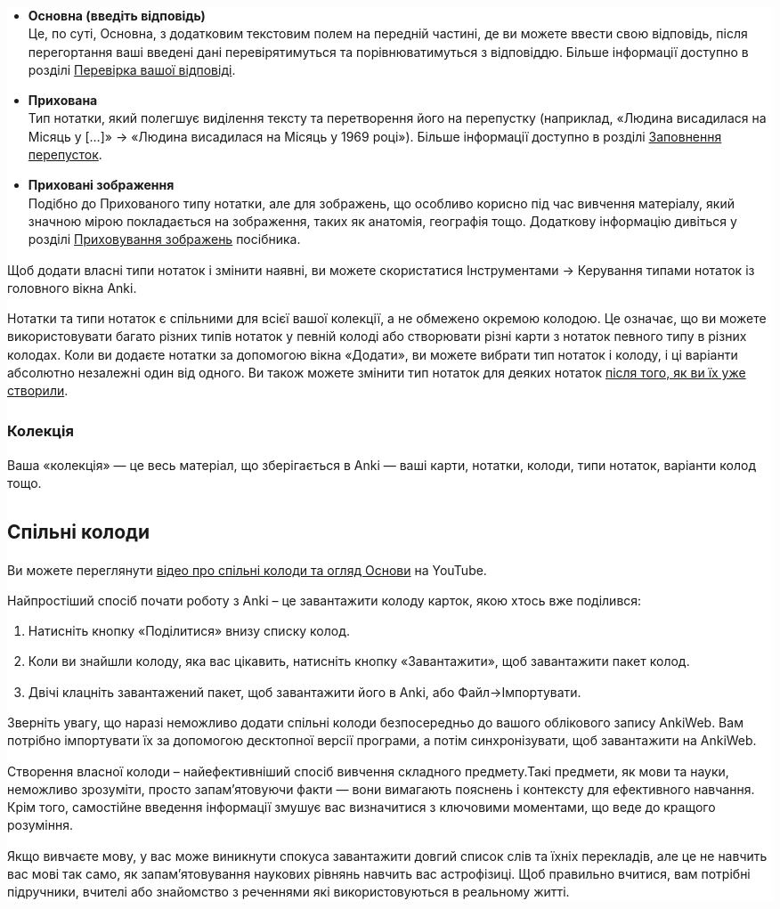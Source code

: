 - **Основна (введіть відповідь)**\
  Це, по суті, Основна, з додатковим текстовим полем на передній частині, де ви можете ввести свою відповідь, після перегортання ваші введені дані перевірятимуться та порівнюватимуться з відповіддю. Більше інформації доступно в розділі [Перевірка вашої відповіді](templates/fields.md#checking-your-answer).

- **Прихована**\
  Тип нотатки, який полегшує виділення тексту та перетворення його на перепустку (наприклад, «Людина висадилася на Місяць у \[…​\]» → «Людина висадилася на Місяць у 1969 році»). Більше інформації доступно в розділі [Заповнення перепусток](editing.md#cloze-deletion).

- **Приховані зображення**\
  Подібно до Прихованого типу нотатки, але для зображень, що особливо корисно під час вивчення матеріалу, який значною мірою покладається на зображення,
  таких як анатомія, географія тощо. Додаткову інформацію дивіться у розділі [Приховування зображень](editing.md#image-occlusion) посібника.

Щоб додати власні типи нотаток і змінити наявні, ви можете скористатися Інструментами →
Керування типами нотаток із головного вікна Anki.

Нотатки та типи нотаток є спільними для всієї вашої колекції, а не
обмежено окремою колодою. Це означає, що ви можете використовувати багато різних типів нотаток у певній колоді або створювати різні карти з нотаток певного типу в різних колодах. Коли ви додаєте нотатки за допомогою вікна «Додати», ви можете вибрати тип нотаток і колоду, і ці варіанти абсолютно незалежні один від одного. Ви також можете змінити тип нотаток для деяких нотаток [після того, як ви їх уже створили](browsing.md).

### Колекція

Ваша «колекція» — це весь матеріал, що зберігається в Anki — ваші карти, нотатки, колоди, типи нотаток, варіанти колод тощо.

## Спільні колоди

Ви можете переглянути [відео про спільні колоди та огляд Основи](http://www.youtube.com/watch?v=QS2G-k2hQyg&yt:cc=on) на YouTube.

Найпростіший спосіб почати роботу з Anki – це завантажити колоду карток, якою хтось вже поділився:

1. Натисніть кнопку «Поділитися» внизу списку колод.

2. Коли ви знайшли колоду, яка вас цікавить, натисніть кнопку «Завантажити», щоб       завантажити пакет колод.

3. Двічі клацніть завантажений пакет, щоб завантажити його в Anki, або Файл→Імпортувати.

Зверніть увагу, що наразі неможливо додати спільні колоди безпосередньо до вашого облікового запису AnkiWeb. Вам потрібно імпортувати їх за допомогою десктопної версії програми, а потім синхронізувати, щоб завантажити на AnkiWeb.

Створення власної колоди – найефективніший спосіб вивчення складного предмету.Такі предмети, як мови та науки, неможливо зрозуміти, просто запам’ятовуючи факти — вони вимагають пояснень і контексту для ефективного навчання. Крім того, самостійне введення інформації змушує вас визначитися з ключовими моментами, що веде до кращого розуміння.

Якщо вивчаєте мову, у вас може виникнути спокуса завантажити довгий список слів та їхніх перекладів, але це не навчить вас мові так само, як запам’ятовування наукових рівнянь навчить вас астрофізиці. Щоб правильно вчитися, вам потрібні підручники, вчителі або знайомство з реченнями які використовуються в реальному житті.
